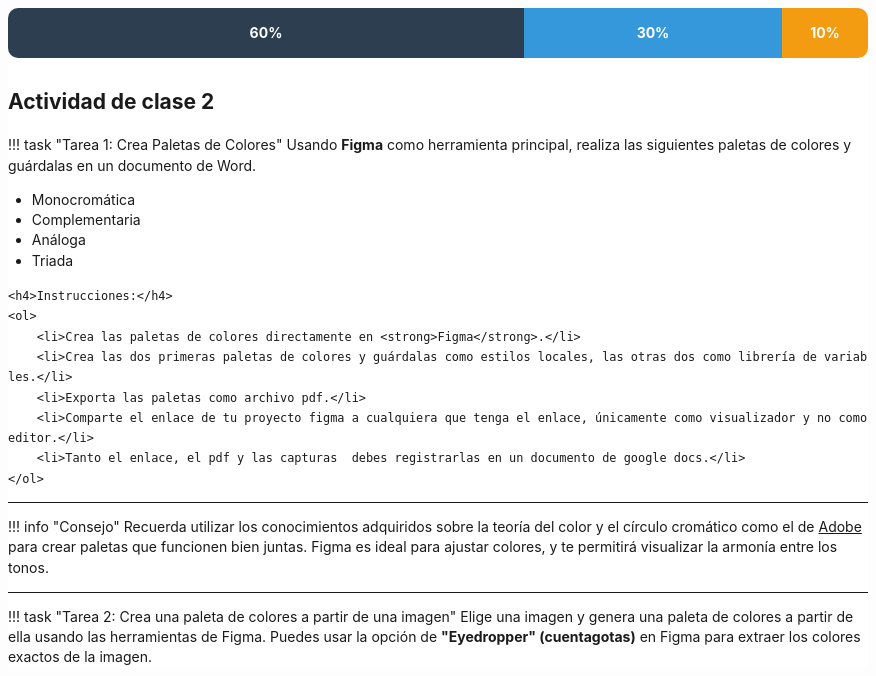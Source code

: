 <div style="display: flex; width: 100%; height: 50px; border-radius: 10px; overflow: hidden; margin-top: 20px;">
  <div style="background-color: #2C3E50; width: 60%; display: flex; justify-content: center; align-items: center; color: white; font-weight: bold;">
    60%
  </div>
  
  <div style="background-color: #3498DB; width: 30%; display: flex; justify-content: center; align-items: center; color: white; font-weight: bold;">
    30%
  </div>
  
  <div style="background-color: #F39C12; width: 10%; display: flex; justify-content: center; align-items: center; color: white; font-weight: bold;">
    10%
  </div>
</div>


## **Actividad de clase 2**

!!! task "Tarea 1: Crea Paletas de Colores"
    Usando **Figma** como herramienta principal, realiza las siguientes paletas de colores y guárdalas en un documento de Word.
    <ul>
        <li>Monocromática</li>
        <li>Complementaria</li>
        <li>Análoga</li>
        <li>Triada</li>
    </ul>

    <h4>Instrucciones:</h4>
    <ol>
        <li>Crea las paletas de colores directamente en <strong>Figma</strong>.</li>
        <li>Crea las dos primeras paletas de colores y guárdalas como estilos locales, las otras dos como librería de variables.</li>
        <li>Exporta las paletas como archivo pdf.</li>
        <li>Comparte el enlace de tu proyecto figma a cualquiera que tenga el enlace, únicamente como visualizador y no como editor.</li>
        <li>Tanto el enlace, el pdf y las capturas  debes registrarlas en un documento de google docs.</li>
    </ol>


---

!!! info "Consejo"
    Recuerda utilizar los conocimientos adquiridos sobre la teoría del color y el círculo cromático como el de [Adobe](https://color.adobe.com/es/create/color-wheel) para crear paletas que funcionen bien juntas. Figma es ideal para ajustar colores, y te permitirá visualizar la armonía entre los tonos.

---

!!! task "Tarea 2: Crea una paleta de colores a partir de una imagen"
    Elige una imagen y genera una paleta de colores a partir de ella usando las herramientas de Figma. Puedes usar la opción de **"Eyedropper" (cuentagotas)** en Figma para extraer los colores exactos de la imagen.
